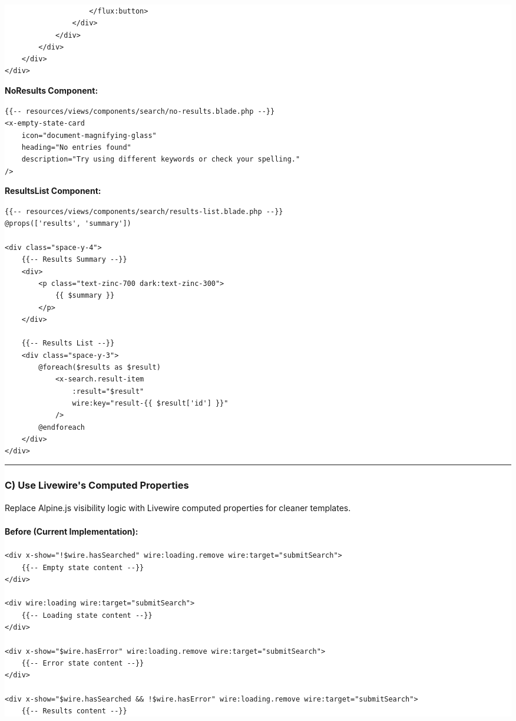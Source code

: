 ```blade
                    </flux:button>
                </div>
            </div>
        </div>
    </div>
</div>
```

**NoResults Component:**
```blade
{{-- resources/views/components/search/no-results.blade.php --}}
<x-empty-state-card
    icon="document-magnifying-glass"
    heading="No entries found"
    description="Try using different keywords or check your spelling."
/>
```

**ResultsList Component:**
```blade
{{-- resources/views/components/search/results-list.blade.php --}}
@props(['results', 'summary'])

<div class="space-y-4">
    {{-- Results Summary --}}
    <div>
        <p class="text-zinc-700 dark:text-zinc-300">
            {{ $summary }}
        </p>
    </div>

    {{-- Results List --}}
    <div class="space-y-3">
        @foreach($results as $result)
            <x-search.result-item
                :result="$result"
                wire:key="result-{{ $result['id'] }}"
            />
        @endforeach
    </div>
</div>
```

---

### C) Use Livewire's Computed Properties

Replace Alpine.js visibility logic with Livewire computed properties for cleaner templates.

#### Before (Current Implementation):

```blade
<div x-show="!$wire.hasSearched" wire:loading.remove wire:target="submitSearch">
    {{-- Empty state content --}}
</div>

<div wire:loading wire:target="submitSearch">
    {{-- Loading state content --}}
</div>

<div x-show="$wire.hasError" wire:loading.remove wire:target="submitSearch">
    {{-- Error state content --}}
</div>

<div x-show="$wire.hasSearched && !$wire.hasError" wire:loading.remove wire:target="submitSearch">
    {{-- Results content --}}
```